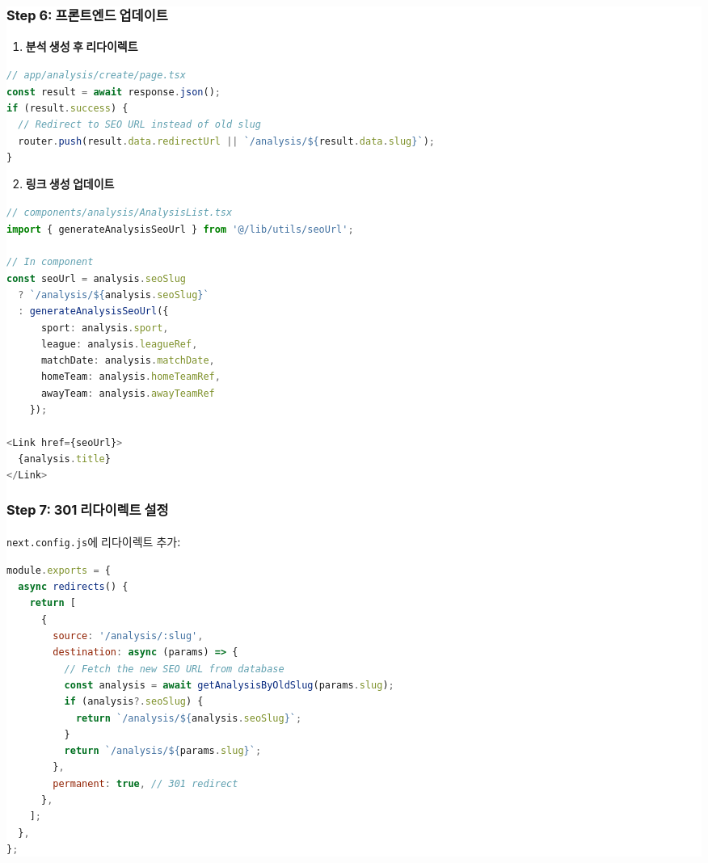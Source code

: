 ### Step 6: 프론트엔드 업데이트

1. **분석 생성 후 리다이렉트**
```typescript
// app/analysis/create/page.tsx
const result = await response.json();
if (result.success) {
  // Redirect to SEO URL instead of old slug
  router.push(result.data.redirectUrl || `/analysis/${result.data.slug}`);
}
```

2. **링크 생성 업데이트**
```typescript
// components/analysis/AnalysisList.tsx
import { generateAnalysisSeoUrl } from '@/lib/utils/seoUrl';

// In component
const seoUrl = analysis.seoSlug 
  ? `/analysis/${analysis.seoSlug}`
  : generateAnalysisSeoUrl({
      sport: analysis.sport,
      league: analysis.leagueRef,
      matchDate: analysis.matchDate,
      homeTeam: analysis.homeTeamRef,
      awayTeam: analysis.awayTeamRef
    });

<Link href={seoUrl}>
  {analysis.title}
</Link>
```

### Step 7: 301 리다이렉트 설정

`next.config.js`에 리다이렉트 추가:
```javascript
module.exports = {
  async redirects() {
    return [
      {
        source: '/analysis/:slug',
        destination: async (params) => {
          // Fetch the new SEO URL from database
          const analysis = await getAnalysisByOldSlug(params.slug);
          if (analysis?.seoSlug) {
            return `/analysis/${analysis.seoSlug}`;
          }
          return `/analysis/${params.slug}`;
        },
        permanent: true, // 301 redirect
      },
    ];
  },
};
```
